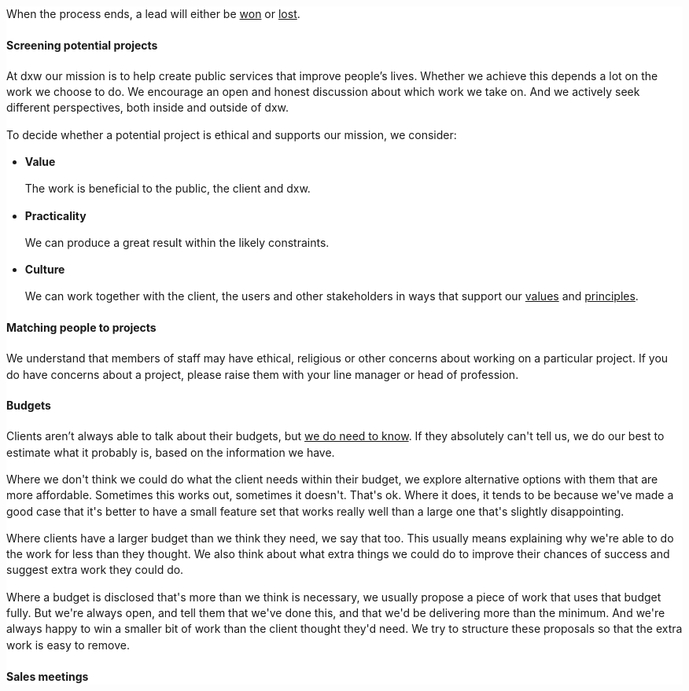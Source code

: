 When the process ends, a lead will either be [won](#winning-work) or
[lost](#losing-work).

#### Screening potential projects

At dxw our mission is to help create public services that improve people’s
lives. Whether we achieve this depends a lot on the work we choose to do. We
encourage an open and honest discussion about which work we take on. And we
actively seek different perspectives, both inside and outside of dxw.

To decide whether a potential project is ethical and supports our mission, we
consider:

* **Value**

  The work is beneficial to the public, the client and dxw.
* **Practicality**

  We can produce a great result within the likely constraints.
* **Culture**

  We can work together with the client, the users and other stakeholders in ways
  that support our [values](#our-values) and [principles](#our-principles).

#### Matching people to projects

We understand that members of staff may have ethical, religious or other
concerns about working on a particular project. If you do have concerns about a
project, please raise them with your line manager or head of profession.

#### Budgets

Clients aren’t always able to talk about their budgets, but
[we do need to know](https://medium.com/@monteiro/why-i-need-to-know-your-budget-a61ec864c898).
If they absolutely can't tell us, we do our best to estimate what it probably
is, based on the information we have.

Where we don't think we could do what the client needs within their budget, we
explore alternative options with them that are more affordable. Sometimes this
works out, sometimes it doesn't. That's ok. Where it does, it tends to be
because we've made a good case that it's better to have a small feature set that
works really well than a large one that's slightly disappointing.

Where clients have a larger budget than we think they need, we say that too.
This usually means explaining why we're able to do the work for less than they
thought. We also think about what extra things we could do to improve their
chances of success and suggest extra work they could do.

Where a budget is disclosed that's more than we think is necessary, we usually
propose a piece of work that uses that budget fully. But we're always open, and
tell them that we've done this, and that we'd be delivering more than the
minimum. And we're always happy to win a smaller bit of work than the client
thought they'd need. We try to structure these proposals so that the extra work
is easy to remove.

#### Sales meetings
